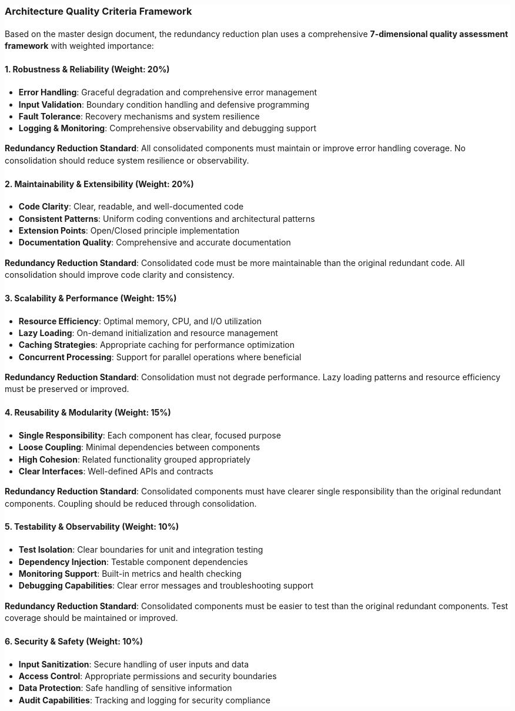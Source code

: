 ### **Architecture Quality Criteria Framework**

Based on the master design document, the redundancy reduction plan uses a comprehensive **7-dimensional quality assessment framework** with weighted importance:

#### **1. Robustness & Reliability (Weight: 20%)**
- **Error Handling**: Graceful degradation and comprehensive error management
- **Input Validation**: Boundary condition handling and defensive programming
- **Fault Tolerance**: Recovery mechanisms and system resilience
- **Logging & Monitoring**: Comprehensive observability and debugging support

**Redundancy Reduction Standard**: All consolidated components must maintain or improve error handling coverage. No consolidation should reduce system resilience or observability.

#### **2. Maintainability & Extensibility (Weight: 20%)**
- **Code Clarity**: Clear, readable, and well-documented code
- **Consistent Patterns**: Uniform coding conventions and architectural patterns
- **Extension Points**: Open/Closed principle implementation
- **Documentation Quality**: Comprehensive and accurate documentation

**Redundancy Reduction Standard**: Consolidated code must be more maintainable than the original redundant code. All consolidation should improve code clarity and consistency.

#### **3. Scalability & Performance (Weight: 15%)**
- **Resource Efficiency**: Optimal memory, CPU, and I/O utilization
- **Lazy Loading**: On-demand initialization and resource management
- **Caching Strategies**: Appropriate caching for performance optimization
- **Concurrent Processing**: Support for parallel operations where beneficial

**Redundancy Reduction Standard**: Consolidation must not degrade performance. Lazy loading patterns and resource efficiency must be preserved or improved.

#### **4. Reusability & Modularity (Weight: 15%)**
- **Single Responsibility**: Each component has clear, focused purpose
- **Loose Coupling**: Minimal dependencies between components
- **High Cohesion**: Related functionality grouped appropriately
- **Clear Interfaces**: Well-defined APIs and contracts

**Redundancy Reduction Standard**: Consolidated components must have clearer single responsibility than the original redundant components. Coupling should be reduced through consolidation.

#### **5. Testability & Observability (Weight: 10%)**
- **Test Isolation**: Clear boundaries for unit and integration testing
- **Dependency Injection**: Testable component dependencies
- **Monitoring Support**: Built-in metrics and health checking
- **Debugging Capabilities**: Clear error messages and troubleshooting support

**Redundancy Reduction Standard**: Consolidated components must be easier to test than the original redundant components. Test coverage should be maintained or improved.

#### **6. Security & Safety (Weight: 10%)**
- **Input Sanitization**: Secure handling of user inputs and data
- **Access Control**: Appropriate permissions and security boundaries
- **Data Protection**: Safe handling of sensitive information
- **Audit Capabilities**: Tracking and logging for security compliance
